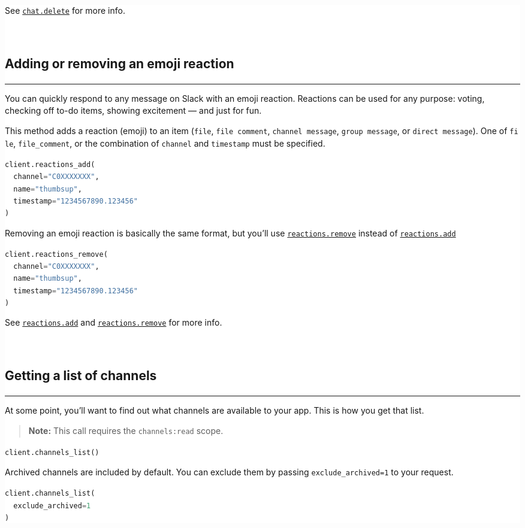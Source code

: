 See [`chat.delete`][chat.delete] for more info.

</br>

## Adding or removing an emoji reaction
---

You can quickly respond to any message on Slack with an emoji reaction. Reactions can be used for any purpose: voting, checking off to-do items, showing excitement — and just for fun.

This method adds a reaction (emoji) to an item (`file`, `file comment`, `channel message`, `group message`, or `direct message`). One of `file`, `file_comment`, or the combination of `channel` and `timestamp` must be specified.

```python
client.reactions_add(
  channel="C0XXXXXXX",
  name="thumbsup",
  timestamp="1234567890.123456"
)
```

Removing an emoji reaction is basically the same format, but you’ll use [`reactions.remove`][reactions.remove] instead of [`reactions.add`][reactions.add]

```python
client.reactions_remove(
  channel="C0XXXXXXX",
  name="thumbsup",
  timestamp="1234567890.123456"
)
```
See [`reactions.add`][reactions.add] and [`reactions.remove`][reactions.remove] for more info.

</br>

## Getting a list of channels
---

At some point, you’ll want to find out what channels are available to your app. This is how you get that list.

> **Note:** This call requires the `channels:read` scope.

```python
client.channels_list()
```
Archived channels are included by default. You can exclude them by passing `exclude_archived=1` to your request.

```python
client.channels_list(
  exclude_archived=1
)
```


[auth]: basic_usage.md
[chat.postMessage]: https://api.slack.com/methods/chat.postMessage
[chat.postEphemeral]: https://api.slack.com/methods/chat.postEphemeral
[blockkit-builder]: https://api.slack.com/tools/block-kit-builder
[threading-messages-together]: https://api.slack.com/docs/message-threading#forking_conversations
[chat.update]: https://api.slack.com/methods/chat.update
[chat.delete]: https://api.slack.com/methods/chat.delete
[reactions.add]: https://api.slack.com/methods/reactions.add
[reactions.remove]: https://api.slack.com/methods/reactions.remove
[channels.list]: https://api.slack.com/methods/channels.list
[channels.info]: https://api.slack.com/methods/channels.info
[channels.join]: https://api.slack.com/methods/channels.join
[channels.leave]: https://api.slack.com/methods/channels.leave
[users.list]: https://api.slack.com/methods/users.list
[files.upload]: https://api.slack.com/methods/files.upload
[rate-limiting]: https://api.slack.com/docs/rate-limits